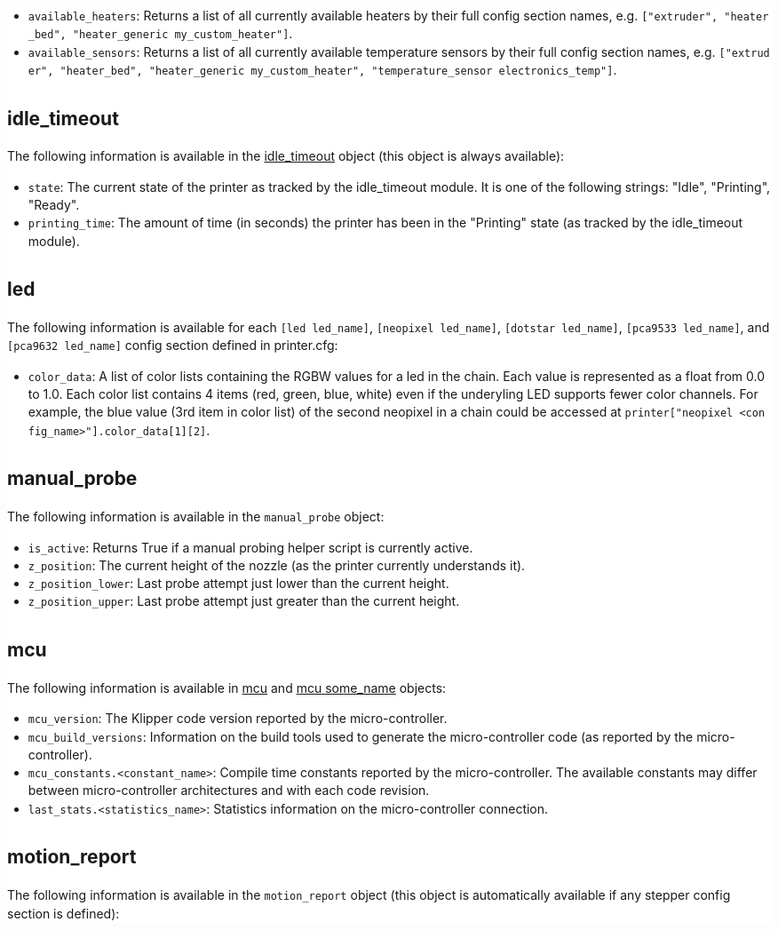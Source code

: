 - `available_heaters`: Returns a list of all currently available heaters by their full config section names, e.g. `["extruder", "heater_bed", "heater_generic my_custom_heater"]`.
- `available_sensors`: Returns a list of all currently available temperature sensors by their full config section names, e.g. `["extruder", "heater_bed", "heater_generic my_custom_heater", "temperature_sensor electronics_temp"]`.

## idle_timeout

The following information is available in the [idle_timeout](Config_Reference.md#idle_timeout) object (this object is always available):

- `state`: The current state of the printer as tracked by the idle_timeout module. It is one of the following strings: "Idle", "Printing", "Ready".
- `printing_time`: The amount of time (in seconds) the printer has been in the "Printing" state (as tracked by the idle_timeout module).

## led

The following information is available for each `[led led_name]`, `[neopixel led_name]`, `[dotstar led_name]`, `[pca9533 led_name]`, and `[pca9632 led_name]` config section defined in printer.cfg:

- `color_data`: A list of color lists containing the RGBW values for a led in the chain. Each value is represented as a float from 0.0 to 1.0. Each color list contains 4 items (red, green, blue, white) even if the underyling LED supports fewer color channels. For example, the blue value (3rd item in color list) of the second neopixel in a chain could be accessed at `printer["neopixel <config_name>"].color_data[1][2]`.

## manual_probe

The following information is available in the `manual_probe` object:

- `is_active`: Returns True if a manual probing helper script is currently active.
- `z_position`: The current height of the nozzle (as the printer currently understands it).
- `z_position_lower`: Last probe attempt just lower than the current height.
- `z_position_upper`: Last probe attempt just greater than the current height.

## mcu

The following information is available in [mcu](Config_Reference.md#mcu) and [mcu some_name](Config_Reference.md#mcu-my_extra_mcu) objects:

- `mcu_version`: The Klipper code version reported by the micro-controller.
- `mcu_build_versions`: Information on the build tools used to generate the micro-controller code (as reported by the micro-controller).
- `mcu_constants.<constant_name>`: Compile time constants reported by the micro-controller. The available constants may differ between micro-controller architectures and with each code revision.
- `last_stats.<statistics_name>`: Statistics information on the micro-controller connection.

## motion_report

The following information is available in the `motion_report` object (this object is automatically available if any stepper config section is defined):
